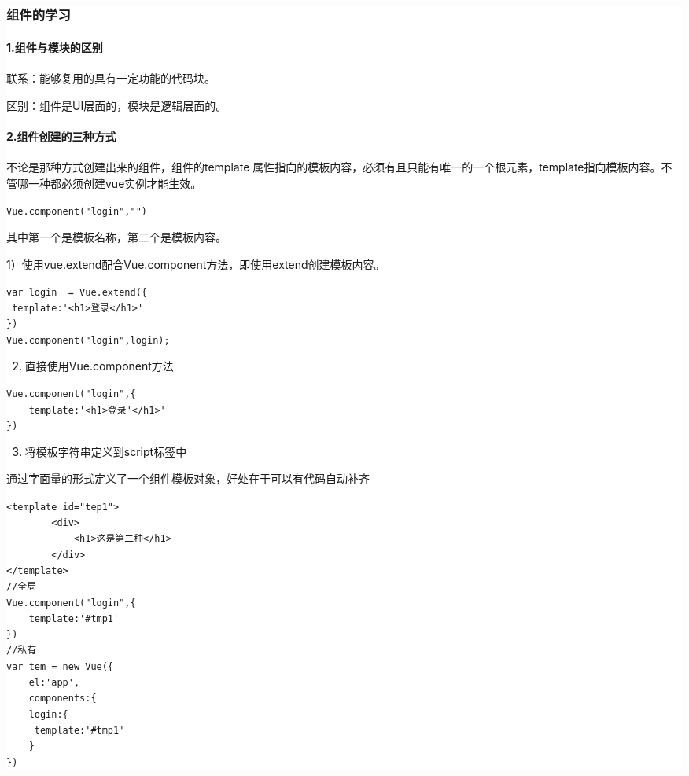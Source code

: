 ### 组件的学习

#### 1.组件与模块的区别

联系：能够复用的具有一定功能的代码块。 		

区别：组件是UI层面的，模块是逻辑层面的。

#### 2.组件创建的三种方式

不论是那种方式创建出来的组件，组件的template 属性指向的模板内容，必须有且只能有唯一的一个根元素，template指向模板内容。不管哪一种都必须创建vue实例才能生效。

```
Vue.component("login","")
```

其中第一个是模板名称，第二个是模板内容。


1）使用vue.extend配合Vue.component方法，即使用extend创建模板内容。

```
var login  = Vue.extend({
 template:'<h1>登录</h1>'
})
Vue.component("login",login);
```

2) 直接使用Vue.component方法

```
Vue.component("login",{
	template:'<h1>登录'</h1>'
})
```

3) 将模板字符串定义到script标签中

通过字面量的形式定义了一个组件模板对象，好处在于可以有代码自动补齐

```
<template id="tep1">
        <div>
            <h1>这是第二种</h1>
        </div>
</template>
//全局 
Vue.component("login",{
    template:'#tmp1'
})
//私有
var tem = new Vue({
	el:'app',
	components:{
	login:{
	 template:'#tmp1'
	}
})
```
